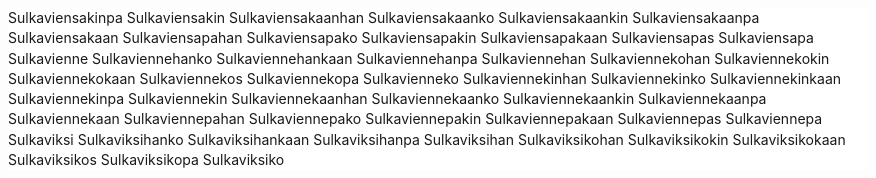 Sulkaviensakinpa
Sulkaviensakin
Sulkaviensakaanhan
Sulkaviensakaanko
Sulkaviensakaankin
Sulkaviensakaanpa
Sulkaviensakaan
Sulkaviensapahan
Sulkaviensapako
Sulkaviensapakin
Sulkaviensapakaan
Sulkaviensapas
Sulkaviensapa
Sulkavienne
Sulkaviennehanko
Sulkaviennehankaan
Sulkaviennehanpa
Sulkaviennehan
Sulkaviennekohan
Sulkaviennekokin
Sulkaviennekokaan
Sulkaviennekos
Sulkaviennekopa
Sulkavienneko
Sulkaviennekinhan
Sulkaviennekinko
Sulkaviennekinkaan
Sulkaviennekinpa
Sulkaviennekin
Sulkaviennekaanhan
Sulkaviennekaanko
Sulkaviennekaankin
Sulkaviennekaanpa
Sulkaviennekaan
Sulkaviennepahan
Sulkaviennepako
Sulkaviennepakin
Sulkaviennepakaan
Sulkaviennepas
Sulkaviennepa
Sulkaviksi
Sulkaviksihanko
Sulkaviksihankaan
Sulkaviksihanpa
Sulkaviksihan
Sulkaviksikohan
Sulkaviksikokin
Sulkaviksikokaan
Sulkaviksikos
Sulkaviksikopa
Sulkaviksiko
